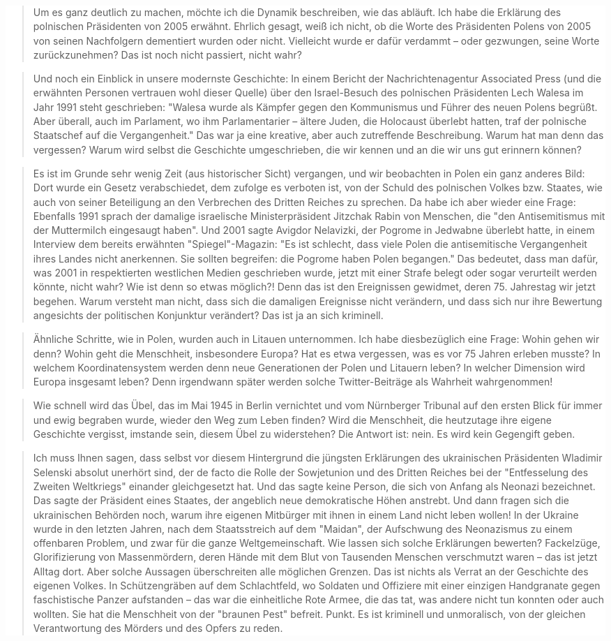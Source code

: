 > Um es ganz deutlich zu machen, möchte ich die Dynamik beschreiben, wie das abläuft. Ich habe die Erklärung des polnischen Präsidenten von 2005 erwähnt. Ehrlich gesagt, weiß ich nicht, ob die Worte des Präsidenten Polens von 2005 von seinen Nachfolgern dementiert wurden oder nicht. Vielleicht wurde er dafür verdammt – oder gezwungen, seine Worte zurückzunehmen? Das ist noch nicht passiert, nicht wahr?

> Und noch ein Einblick in unsere modernste Geschichte: In einem Bericht der Nachrichtenagentur Associated Press (und die erwähnten Personen vertrauen wohl dieser Quelle) über den Israel-Besuch des polnischen Präsidenten Lech Walesa im Jahr 1991 steht geschrieben: "Walesa wurde als Kämpfer gegen den Kommunismus und Führer des neuen Polens begrüßt. Aber überall, auch im Parlament, wo ihm Parlamentarier – ältere Juden, die Holocaust überlebt hatten, traf der polnische Staatschef auf die Vergangenheit." Das war ja eine kreative, aber auch zutreffende Beschreibung. Warum hat man denn das vergessen? Warum wird selbst die Geschichte umgeschrieben, die wir kennen und an die wir uns gut erinnern können?

> Es ist im Grunde sehr wenig Zeit (aus historischer Sicht) vergangen, und wir beobachten in Polen ein ganz anderes Bild: Dort wurde ein Gesetz verabschiedet, dem zufolge es verboten ist, von der Schuld des polnischen Volkes bzw. Staates, wie auch von seiner Beteiligung an den Verbrechen des Dritten Reiches zu sprechen. Da habe ich aber wieder eine Frage: Ebenfalls 1991 sprach der damalige israelische Ministerpräsident  Jitzchak Rabin von Menschen, die "den Antisemitismus mit der Muttermilch eingesaugt haben". Und 2001 sagte Avigdor Nelavizki, der Pogrome in Jedwabne überlebt hatte, in einem Interview dem bereits erwähnten "Spiegel"-Magazin: "Es ist schlecht, dass viele Polen die antisemitische Vergangenheit ihres Landes nicht anerkennen. Sie sollten begreifen: die Pogrome haben Polen begangen." Das bedeutet, dass man dafür, was 2001 in respektierten westlichen Medien geschrieben wurde, jetzt mit einer Strafe belegt oder sogar verurteilt werden könnte, nicht wahr? Wie ist denn so etwas möglich?! Denn das ist den Ereignissen gewidmet, deren 75. Jahrestag wir jetzt begehen. Warum versteht man nicht, dass sich die damaligen Ereignisse nicht verändern, und dass sich nur ihre Bewertung angesichts der politischen Konjunktur verändert? Das ist ja an sich kriminell.

> Ähnliche Schritte, wie in Polen, wurden auch in Litauen unternommen. Ich habe diesbezüglich eine Frage: Wohin gehen wir denn? Wohin geht die Menschheit, insbesondere Europa? Hat es etwa vergessen, was es vor 75 Jahren erleben musste? In welchem Koordinatensystem werden denn neue Generationen der Polen und Litauern leben? In welcher Dimension wird Europa insgesamt leben? Denn irgendwann später werden solche Twitter-Beiträge als Wahrheit wahrgenommen!

> Wie schnell wird das Übel, das im Mai 1945 in Berlin vernichtet und vom Nürnberger Tribunal auf den ersten Blick für immer und ewig begraben wurde, wieder den Weg zum Leben finden? Wird die Menschheit, die heutzutage ihre eigene Geschichte vergisst, imstande sein, diesem Übel zu widerstehen? Die Antwort ist: nein. Es wird kein Gegengift geben.

> Ich muss Ihnen sagen, dass selbst vor diesem Hintergrund die jüngsten Erklärungen des ukrainischen Präsidenten Wladimir Selenski absolut unerhört sind, der de facto die Rolle der Sowjetunion und des Dritten Reiches bei der "Entfesselung des Zweiten Weltkriegs" einander gleichgesetzt hat. Und das sagte keine Person, die sich von Anfang als Neonazi bezeichnet. Das sagte der Präsident eines Staates, der angeblich neue demokratische Höhen anstrebt. Und dann fragen sich die ukrainischen Behörden noch, warum ihre eigenen Mitbürger mit ihnen in einem Land nicht leben wollen! In der Ukraine wurde in den letzten Jahren, nach dem Staatsstreich auf dem "Maidan", der Aufschwung des Neonazismus zu einem offenbaren Problem, und zwar für die ganze Weltgemeinschaft. Wie lassen sich solche Erklärungen bewerten? Fackelzüge, Glorifizierung von Massenmördern, deren Hände mit dem Blut von Tausenden Menschen verschmutzt waren – das ist jetzt Alltag dort. Aber solche Aussagen überschreiten alle möglichen Grenzen. Das ist nichts als Verrat an der Geschichte des eigenen Volkes. In Schützengräben auf dem Schlachtfeld, wo Soldaten und Offiziere mit einer einzigen Handgranate gegen faschistische Panzer aufstanden – das war die einheitliche Rote Armee, die das tat, was andere nicht tun konnten oder auch wollten. Sie hat die Menschheit von der "braunen Pest" befreit. Punkt. Es ist kriminell und unmoralisch, von der gleichen Verantwortung des Mörders und des Opfers zu reden.
